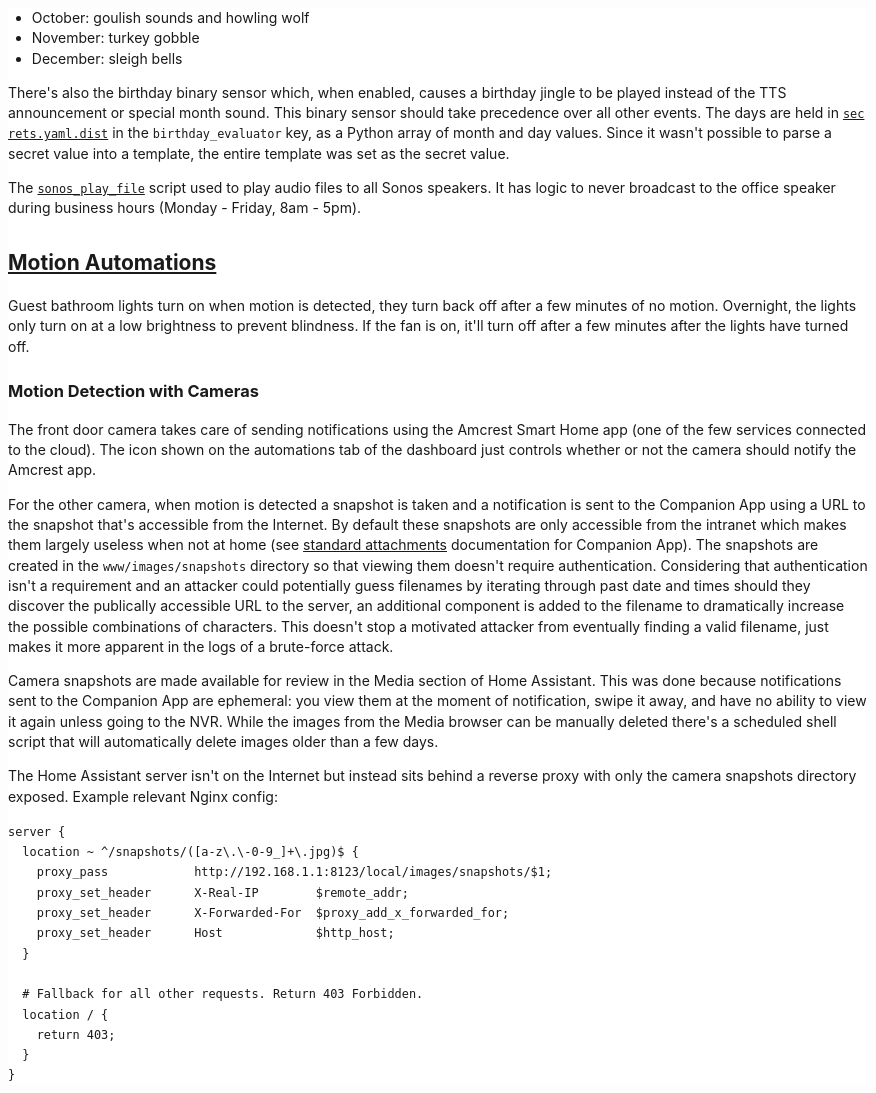 * October: goulish sounds and howling wolf
* November: turkey gobble
* December: sleigh bells

There's also the birthday binary sensor which, when enabled, causes a birthday jingle to be played instead of the TTS announcement or special month sound. This binary sensor should take precedence over all other events. The days are held in [`secrets.yaml.dist`](secrets.yaml.dist) in the `birthday_evaluator` key, as a Python array of month and day values. Since it wasn't possible to parse a secret value into a template, the entire template was set as the secret value.

The [`sonos_play_file`](scripts/sonos_play_file.yaml) script used to play audio files to all Sonos speakers. It has logic to never broadcast to the office speaker during business hours (Monday - Friday, 8am - 5pm).

## [Motion Automations](automation/motion.yaml)

Guest bathroom lights turn on when motion is detected, they turn back off after a few minutes of no motion. Overnight, the lights only turn on at a low brightness to prevent blindness. If the fan is on, it'll turn off after a few minutes after the lights have turned off.

### Motion Detection with Cameras

The front door camera takes care of sending notifications using the Amcrest Smart Home app (one of the few services connected to the cloud). The icon shown on the automations tab of the dashboard just controls whether or not the camera should notify the Amcrest app.

For the other camera, when motion is detected a snapshot is taken and a notification is sent to the Companion App using a URL to the snapshot that's accessible from the Internet. By default these snapshots are only accessible from the intranet which makes them largely useless when not at home (see [standard attachments](https://companion.home-assistant.io/docs/notifications/notification-attachments/#parameters) documentation for Companion App). The snapshots are created in the `www/images/snapshots` directory so that viewing them doesn't require authentication. Considering that authentication isn't a requirement and an attacker could potentially guess filenames by iterating through past date and times should they discover the publically accessible URL to the server, an additional component is added to the filename to dramatically increase the possible combinations of characters. This doesn't stop a motivated attacker from eventually finding a valid filename, just makes it more apparent in the logs of a brute-force attack.

Camera snapshots are made available for review in the Media section of Home Assistant. This was done because notifications sent to the Companion App are ephemeral: you view them at the moment of notification, swipe it away, and have no ability to view it again unless going to the NVR. While the images from the Media browser can be manually deleted there's a scheduled shell script that will automatically delete images older than a few days.

The Home Assistant server isn't on the Internet but instead sits behind a reverse proxy with only the camera snapshots directory exposed. Example relevant Nginx config:

```nginx
server {
  location ~ ^/snapshots/([a-z\.\-0-9_]+\.jpg)$ {
    proxy_pass            http://192.168.1.1:8123/local/images/snapshots/$1;
    proxy_set_header      X-Real-IP        $remote_addr;
    proxy_set_header      X-Forwarded-For  $proxy_add_x_forwarded_for;
    proxy_set_header      Host             $http_host;
  }

  # Fallback for all other requests. Return 403 Forbidden.
  location / {
    return 403;
  }
}
```

